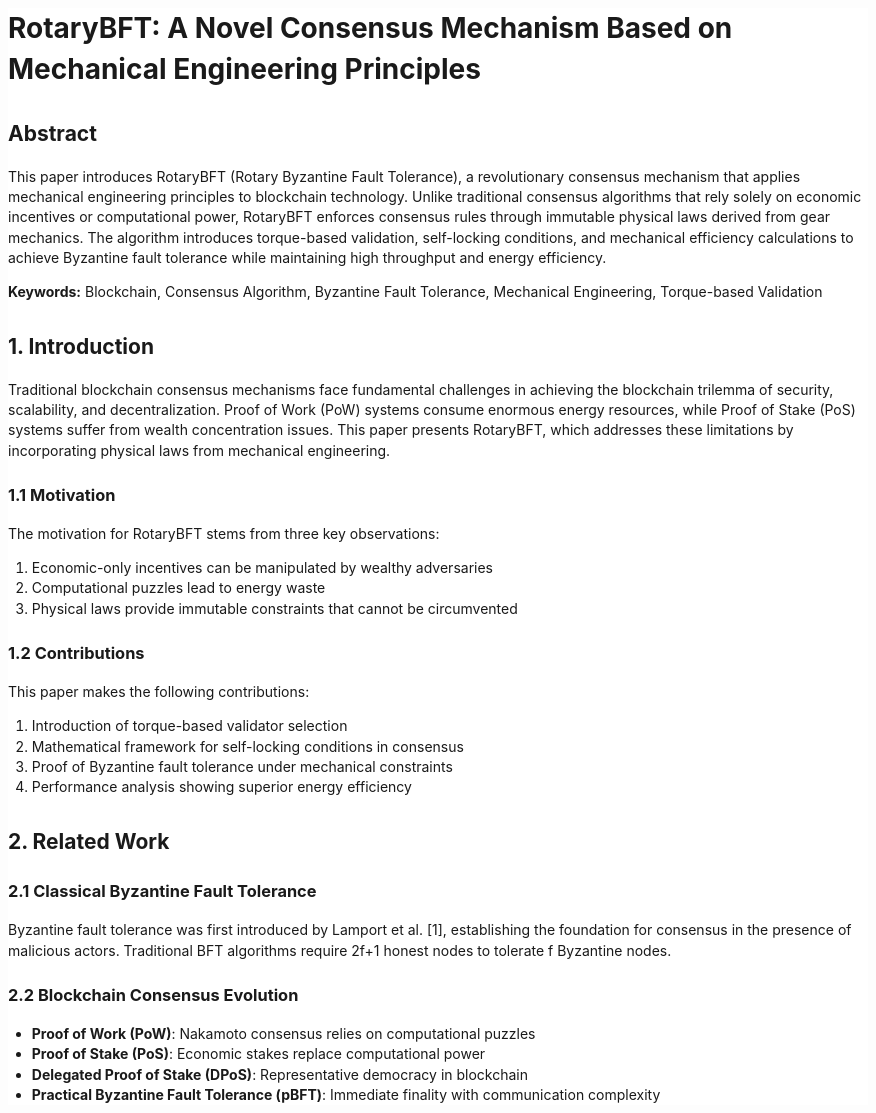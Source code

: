 # RotaryBFT: A Novel Consensus Mechanism Based on Mechanical Engineering Principles

## Abstract

This paper introduces RotaryBFT (Rotary Byzantine Fault Tolerance), a revolutionary consensus mechanism that applies mechanical engineering principles to blockchain technology. Unlike traditional consensus algorithms that rely solely on economic incentives or computational power, RotaryBFT enforces consensus rules through immutable physical laws derived from gear mechanics. The algorithm introduces torque-based validation, self-locking conditions, and mechanical efficiency calculations to achieve Byzantine fault tolerance while maintaining high throughput and energy efficiency.

**Keywords:** Blockchain, Consensus Algorithm, Byzantine Fault Tolerance, Mechanical Engineering, Torque-based Validation

## 1. Introduction

Traditional blockchain consensus mechanisms face fundamental challenges in achieving the blockchain trilemma of security, scalability, and decentralization. Proof of Work (PoW) systems consume enormous energy resources, while Proof of Stake (PoS) systems suffer from wealth concentration issues. This paper presents RotaryBFT, which addresses these limitations by incorporating physical laws from mechanical engineering.

### 1.1 Motivation

The motivation for RotaryBFT stems from three key observations:

1. Economic-only incentives can be manipulated by wealthy adversaries
2. Computational puzzles lead to energy waste
3. Physical laws provide immutable constraints that cannot be circumvented

### 1.2 Contributions

This paper makes the following contributions:

1. Introduction of torque-based validator selection
2. Mathematical framework for self-locking conditions in consensus
3. Proof of Byzantine fault tolerance under mechanical constraints
4. Performance analysis showing superior energy efficiency

## 2. Related Work

### 2.1 Classical Byzantine Fault Tolerance

Byzantine fault tolerance was first introduced by Lamport et al. [1], establishing the foundation for consensus in the presence of malicious actors. Traditional BFT algorithms require 2f+1 honest nodes to tolerate f Byzantine nodes.

### 2.2 Blockchain Consensus Evolution

- **Proof of Work (PoW)**: Nakamoto consensus relies on computational puzzles
- **Proof of Stake (PoS)**: Economic stakes replace computational power
- **Delegated Proof of Stake (DPoS)**: Representative democracy in blockchain
- **Practical Byzantine Fault Tolerance (pBFT)**: Immediate finality with communication complexity
